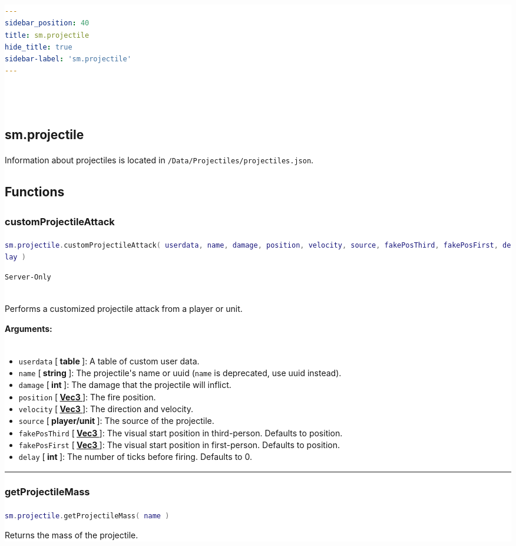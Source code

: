 ```yaml
---
sidebar_position: 40
title: sm.projectile
hide_title: true
sidebar-label: 'sm.projectile'
---
```


<br></br>

## sm.projectile

Information about projectiles is located in <code>/Data/Projectiles/projectiles.json</code>.

## Functions

### customProjectileAttack

```lua
sm.projectile.customProjectileAttack( userdata, name, damage, position, velocity, source, fakePosThird, fakePosFirst, delay )
```
<code>Server-Only</code> <br></br>

Performs a customized projectile attack from a player or unit.

<strong>Arguments:</strong> <br></br>

- <code>userdata</code> [<strong> table </strong>]: A table of custom user data.
- <code>name</code> [<strong> string </strong>]: The projectile's name or uuid (<code>name</code> is deprecated, use uuid instead).
- <code>damage</code> [<strong> int </strong>]: The damage that the projectile will inflict.
- <code>position</code> [<strong> <a href="/docs/Game-Script-Environment/Userdata/Vec3"> Vec3 </a> </strong>]: The fire position.
- <code>velocity</code> [<strong> <a href="/docs/Game-Script-Environment/Userdata/Vec3"> Vec3 </a> </strong>]: The direction and velocity.
- <code>source</code> [<strong> player/unit </strong>]: The source of the projectile.
- <code>fakePosThird</code> [<strong> <a href="/docs/Game-Script-Environment/Userdata/Vec3"> Vec3 </a> </strong>]: The visual start position in third-person. Defaults to position.
- <code>fakePosFirst</code> [<strong> <a href="/docs/Game-Script-Environment/Userdata/Vec3"> Vec3 </a> </strong>]: The visual start position in first-person. Defaults to position.
- <code>delay</code> [<strong> int </strong>]: The number of ticks before firing. Defaults to 0.

---

### getProjectileMass

```lua
sm.projectile.getProjectileMass( name )
```

Returns the mass of the projectile.
